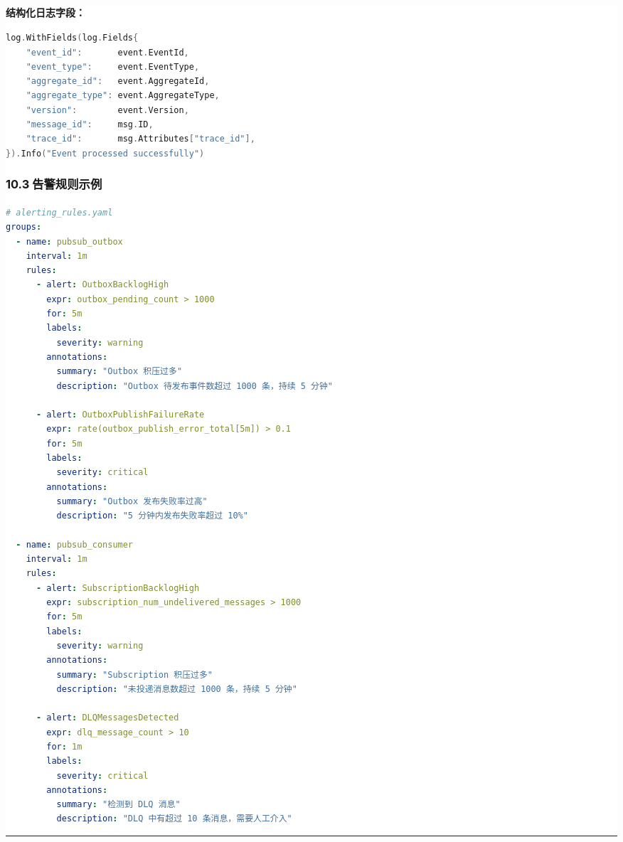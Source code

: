 **结构化日志字段：**

```go
log.WithFields(log.Fields{
    "event_id":       event.EventId,
    "event_type":     event.EventType,
    "aggregate_id":   event.AggregateId,
    "aggregate_type": event.AggregateType,
    "version":        event.Version,
    "message_id":     msg.ID,
    "trace_id":       msg.Attributes["trace_id"],
}).Info("Event processed successfully")
```

### 10.3 告警规则示例

```yaml
# alerting_rules.yaml
groups:
  - name: pubsub_outbox
    interval: 1m
    rules:
      - alert: OutboxBacklogHigh
        expr: outbox_pending_count > 1000
        for: 5m
        labels:
          severity: warning
        annotations:
          summary: "Outbox 积压过多"
          description: "Outbox 待发布事件数超过 1000 条，持续 5 分钟"

      - alert: OutboxPublishFailureRate
        expr: rate(outbox_publish_error_total[5m]) > 0.1
        for: 5m
        labels:
          severity: critical
        annotations:
          summary: "Outbox 发布失败率过高"
          description: "5 分钟内发布失败率超过 10%"

  - name: pubsub_consumer
    interval: 1m
    rules:
      - alert: SubscriptionBacklogHigh
        expr: subscription_num_undelivered_messages > 1000
        for: 5m
        labels:
          severity: warning
        annotations:
          summary: "Subscription 积压过多"
          description: "未投递消息数超过 1000 条，持续 5 分钟"

      - alert: DLQMessagesDetected
        expr: dlq_message_count > 10
        for: 1m
        labels:
          severity: critical
        annotations:
          summary: "检测到 DLQ 消息"
          description: "DLQ 中有超过 10 条消息，需要人工介入"
```

---